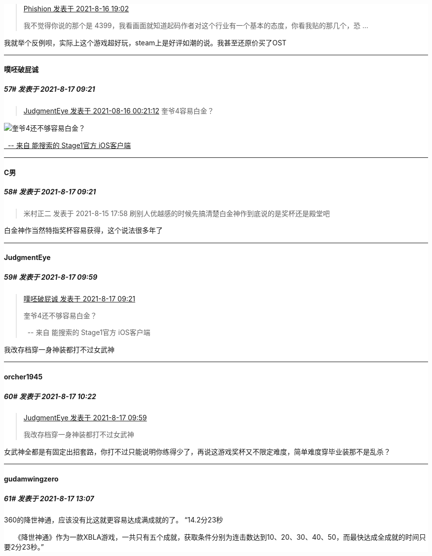 
<blockquote><a href="httphttps://bbs.saraba1st.com/2b/forum.php?mod=redirect&amp;goto=findpost&amp;pid=52395467&amp;ptid=2020932" target="_blank">Phishion 发表于 2021-8-16 19:02</a>

我不觉得你说的那个是 4399，我看画面就知道起码作者对这个行业有一个基本的态度，你看我贴的那几个，恐 ...</blockquote>
我就举个反例呗，实际上这个游戏超好玩，steam上是好评如潮的说。我甚至还原价买了OST


*****

####  噗呸破屁诚  
##### 57#       发表于 2021-8-17 09:21


<blockquote><a href="httphttps://bbs.saraba1st.com/2b/forum.php?mod=redirect&amp;goto=findpost&amp;pid=52385999&amp;ptid=2020932" target="_blank">JudgmentEye 发表于 2021-08-16 00:21:12</a>
奎爷4容易白金？</blockquote><img src="https://static.saraba1st.com/image/smiley/face2017/002.png" referrerpolicy="no-referrer">奎爷4还不够容易白金？

[  -- 来自 能搜索的 Stage1官方 iOS客户端](https://itunes.apple.com/fi/app/saraba1st/id1221237470?mt=8)


*****

####  C男  
##### 58#       发表于 2021-8-17 09:21


<blockquote>米村正二 发表于 2021-8-15 17:58
刷别人优越感的时候先搞清楚白金神作到底说的是奖杯还是殿堂吧</blockquote>
白金神作当然特指奖杯容易获得，这个说法很多年了


*****

####  JudgmentEye  
##### 59#       发表于 2021-8-17 09:59


<blockquote><a href="httphttps://bbs.saraba1st.com/2b/forum.php?mod=redirect&amp;goto=findpost&amp;pid=52400498&amp;ptid=2020932" target="_blank">噗呸破屁诚 发表于 2021-8-17 09:21</a>

奎爷4还不够容易白金？


  -- 来自 能搜索的 Stage1官方 iOS客户端</blockquote>
我改存档穿一身神装都打不过女武神


*****

####  orcher1945  
##### 60#       发表于 2021-8-17 10:22


<blockquote><a href="httphttps://bbs.saraba1st.com/2b/forum.php?mod=redirect&amp;goto=findpost&amp;pid=52400957&amp;ptid=2020932" target="_blank">JudgmentEye 发表于 2021-8-17 09:59</a>

我改存档穿一身神装都打不过女武神</blockquote>
女武神全都是有固定出招套路，你打不过只能说明你练得少了，再说这游戏奖杯又不限定难度，简单难度穿毕业装那不是乱杀？




*****

####  gudamwingzero  
##### 61#       发表于 2021-8-17 13:07


360的降世神通，应该没有比这就更容易达成满成就的了。
“14.2分23秒

　　《降世神通》作为一款XBLA游戏，一共只有五个成就，获取条件分别为连击数达到10、20、30、40、50，而最快达成全成就的时间只要2分23秒。”


                                               